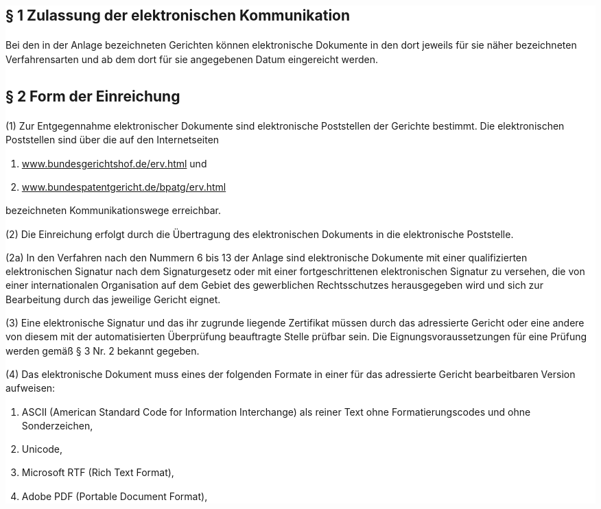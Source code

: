 



## § 1 Zulassung der elektronischen Kommunikation

Bei den in der Anlage bezeichneten Gerichten können elektronische
Dokumente in den dort jeweils für sie näher bezeichneten
Verfahrensarten und ab dem dort für sie angegebenen Datum eingereicht
werden.


## § 2 Form der Einreichung

(1) Zur Entgegennahme elektronischer Dokumente sind elektronische
Poststellen der Gerichte bestimmt. Die elektronischen Poststellen sind
über die auf den Internetseiten

1.  www.bundesgerichtshof.de/erv.html und


2.  www.bundespatentgericht.de/bpatg/erv.html




bezeichneten Kommunikationswege erreichbar.

(2) Die Einreichung erfolgt durch die Übertragung des elektronischen
Dokuments in die elektronische Poststelle.

(2a) In den Verfahren nach den Nummern 6 bis 13 der Anlage sind
elektronische Dokumente mit einer qualifizierten elektronischen
Signatur nach dem Signaturgesetz oder mit einer fortgeschrittenen
elektronischen Signatur zu versehen, die von einer internationalen
Organisation auf dem Gebiet des gewerblichen Rechtsschutzes
herausgegeben wird und sich zur Bearbeitung durch das jeweilige
Gericht eignet.

(3) Eine elektronische Signatur und das ihr zugrunde liegende
Zertifikat müssen durch das adressierte Gericht oder eine andere von
diesem mit der automatisierten Überprüfung beauftragte Stelle prüfbar
sein. Die Eignungsvoraussetzungen für eine Prüfung werden gemäß § 3
Nr. 2 bekannt gegeben.

(4) Das elektronische Dokument muss eines der folgenden Formate in
einer für das adressierte Gericht bearbeitbaren Version aufweisen:

1.  ASCII (American Standard Code for Information Interchange) als reiner
    Text ohne Formatierungscodes und ohne Sonderzeichen,


2.  Unicode,


3.  Microsoft RTF (Rich Text Format),


4.  Adobe PDF (Portable Document Format),


